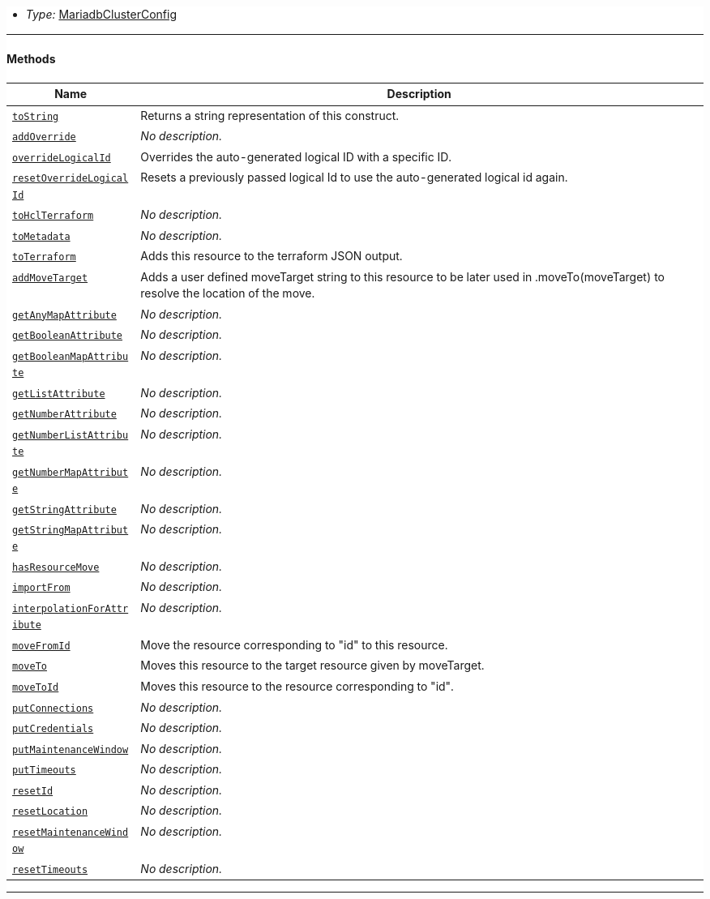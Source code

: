 - *Type:* <a href="#@cdktf/provider-ionoscloud.mariadbCluster.MariadbClusterConfig">MariadbClusterConfig</a>

---

#### Methods <a name="Methods" id="Methods"></a>

| **Name** | **Description** |
| --- | --- |
| <code><a href="#@cdktf/provider-ionoscloud.mariadbCluster.MariadbCluster.toString">toString</a></code> | Returns a string representation of this construct. |
| <code><a href="#@cdktf/provider-ionoscloud.mariadbCluster.MariadbCluster.addOverride">addOverride</a></code> | *No description.* |
| <code><a href="#@cdktf/provider-ionoscloud.mariadbCluster.MariadbCluster.overrideLogicalId">overrideLogicalId</a></code> | Overrides the auto-generated logical ID with a specific ID. |
| <code><a href="#@cdktf/provider-ionoscloud.mariadbCluster.MariadbCluster.resetOverrideLogicalId">resetOverrideLogicalId</a></code> | Resets a previously passed logical Id to use the auto-generated logical id again. |
| <code><a href="#@cdktf/provider-ionoscloud.mariadbCluster.MariadbCluster.toHclTerraform">toHclTerraform</a></code> | *No description.* |
| <code><a href="#@cdktf/provider-ionoscloud.mariadbCluster.MariadbCluster.toMetadata">toMetadata</a></code> | *No description.* |
| <code><a href="#@cdktf/provider-ionoscloud.mariadbCluster.MariadbCluster.toTerraform">toTerraform</a></code> | Adds this resource to the terraform JSON output. |
| <code><a href="#@cdktf/provider-ionoscloud.mariadbCluster.MariadbCluster.addMoveTarget">addMoveTarget</a></code> | Adds a user defined moveTarget string to this resource to be later used in .moveTo(moveTarget) to resolve the location of the move. |
| <code><a href="#@cdktf/provider-ionoscloud.mariadbCluster.MariadbCluster.getAnyMapAttribute">getAnyMapAttribute</a></code> | *No description.* |
| <code><a href="#@cdktf/provider-ionoscloud.mariadbCluster.MariadbCluster.getBooleanAttribute">getBooleanAttribute</a></code> | *No description.* |
| <code><a href="#@cdktf/provider-ionoscloud.mariadbCluster.MariadbCluster.getBooleanMapAttribute">getBooleanMapAttribute</a></code> | *No description.* |
| <code><a href="#@cdktf/provider-ionoscloud.mariadbCluster.MariadbCluster.getListAttribute">getListAttribute</a></code> | *No description.* |
| <code><a href="#@cdktf/provider-ionoscloud.mariadbCluster.MariadbCluster.getNumberAttribute">getNumberAttribute</a></code> | *No description.* |
| <code><a href="#@cdktf/provider-ionoscloud.mariadbCluster.MariadbCluster.getNumberListAttribute">getNumberListAttribute</a></code> | *No description.* |
| <code><a href="#@cdktf/provider-ionoscloud.mariadbCluster.MariadbCluster.getNumberMapAttribute">getNumberMapAttribute</a></code> | *No description.* |
| <code><a href="#@cdktf/provider-ionoscloud.mariadbCluster.MariadbCluster.getStringAttribute">getStringAttribute</a></code> | *No description.* |
| <code><a href="#@cdktf/provider-ionoscloud.mariadbCluster.MariadbCluster.getStringMapAttribute">getStringMapAttribute</a></code> | *No description.* |
| <code><a href="#@cdktf/provider-ionoscloud.mariadbCluster.MariadbCluster.hasResourceMove">hasResourceMove</a></code> | *No description.* |
| <code><a href="#@cdktf/provider-ionoscloud.mariadbCluster.MariadbCluster.importFrom">importFrom</a></code> | *No description.* |
| <code><a href="#@cdktf/provider-ionoscloud.mariadbCluster.MariadbCluster.interpolationForAttribute">interpolationForAttribute</a></code> | *No description.* |
| <code><a href="#@cdktf/provider-ionoscloud.mariadbCluster.MariadbCluster.moveFromId">moveFromId</a></code> | Move the resource corresponding to "id" to this resource. |
| <code><a href="#@cdktf/provider-ionoscloud.mariadbCluster.MariadbCluster.moveTo">moveTo</a></code> | Moves this resource to the target resource given by moveTarget. |
| <code><a href="#@cdktf/provider-ionoscloud.mariadbCluster.MariadbCluster.moveToId">moveToId</a></code> | Moves this resource to the resource corresponding to "id". |
| <code><a href="#@cdktf/provider-ionoscloud.mariadbCluster.MariadbCluster.putConnections">putConnections</a></code> | *No description.* |
| <code><a href="#@cdktf/provider-ionoscloud.mariadbCluster.MariadbCluster.putCredentials">putCredentials</a></code> | *No description.* |
| <code><a href="#@cdktf/provider-ionoscloud.mariadbCluster.MariadbCluster.putMaintenanceWindow">putMaintenanceWindow</a></code> | *No description.* |
| <code><a href="#@cdktf/provider-ionoscloud.mariadbCluster.MariadbCluster.putTimeouts">putTimeouts</a></code> | *No description.* |
| <code><a href="#@cdktf/provider-ionoscloud.mariadbCluster.MariadbCluster.resetId">resetId</a></code> | *No description.* |
| <code><a href="#@cdktf/provider-ionoscloud.mariadbCluster.MariadbCluster.resetLocation">resetLocation</a></code> | *No description.* |
| <code><a href="#@cdktf/provider-ionoscloud.mariadbCluster.MariadbCluster.resetMaintenanceWindow">resetMaintenanceWindow</a></code> | *No description.* |
| <code><a href="#@cdktf/provider-ionoscloud.mariadbCluster.MariadbCluster.resetTimeouts">resetTimeouts</a></code> | *No description.* |

---